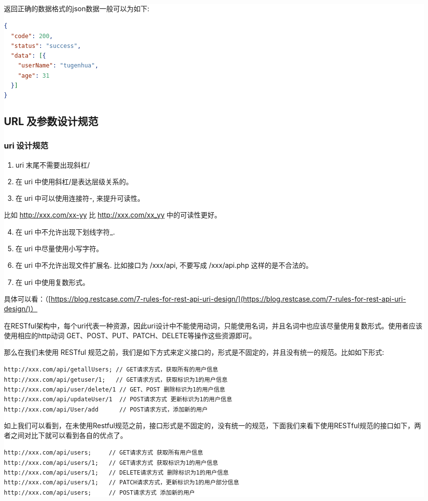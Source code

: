 返回正确的数据格式的json数据一般可以为如下:

```json
{
  "code": 200,
  "status": "success",
  "data": [{
    "userName": "tugenhua",
    "age": 31
  }]
}
```


## URL 及参数设计规范

### uri 设计规范

1. uri 末尾不需要出现斜杠/

2. 在 uri 中使用斜杠/是表达层级关系的。

3. 在 uri 中可以使用连接符-, 来提升可读性。

比如 http://xxx.com/xx-yy 比 http://xxx.com/xx_yy 中的可读性更好。

4. 在 uri 中不允许出现下划线字符_.

5. 在 uri 中尽量使用小写字符。

6. 在 uri 中不允许出现文件扩展名. 比如接口为 /xxx/api, 不要写成 /xxx/api.php 这样的是不合法的。

7. 在 uri 中使用复数形式。

具体可以看：（[https://blog.restcase.com/7-rules-for-rest-api-uri-design/](https://blog.restcase.com/7-rules-for-rest-api-uri-design/)）

在RESTful架构中，每个uri代表一种资源，因此uri设计中不能使用动词，只能使用名词，并且名词中也应该尽量使用复数形式。使用者应该使用相应的http动词 GET、POST、PUT、PATCH、DELETE等操作这些资源即可。

那么在我们未使用 RESTful 规范之前，我们是如下方式来定义接口的，形式是不固定的，并且没有统一的规范。比如如下形式:

```
http://xxx.com/api/getallUsers; // GET请求方式，获取所有的用户信息
http://xxx.com/api/getuser/1;   // GET请求方式，获取标识为1的用户信息
http://xxx.com/api/user/delete/1 // GET、POST 删除标识为1的用户信息
http://xxx.com/api/updateUser/1  // POST请求方式 更新标识为1的用户信息
http://xxx.com/api/User/add      // POST请求方式，添加新的用户
```

如上我们可以看到，在未使用Restful规范之前，接口形式是不固定的，没有统一的规范，下面我们来看下使用RESTful规范的接口如下，两者之间对比下就可以看到各自的优点了。

```
http://xxx.com/api/users;     // GET请求方式 获取所有用户信息
http://xxx.com/api/users/1;   // GET请求方式 获取标识为1的用户信息
http://xxx.com/api/users/1;   // DELETE请求方式 删除标识为1的用户信息
http://xxx.com/api/users/1;   // PATCH请求方式，更新标识为1的用户部分信息
http://xxx.com/api/users;     // POST请求方式 添加新的用户
```
